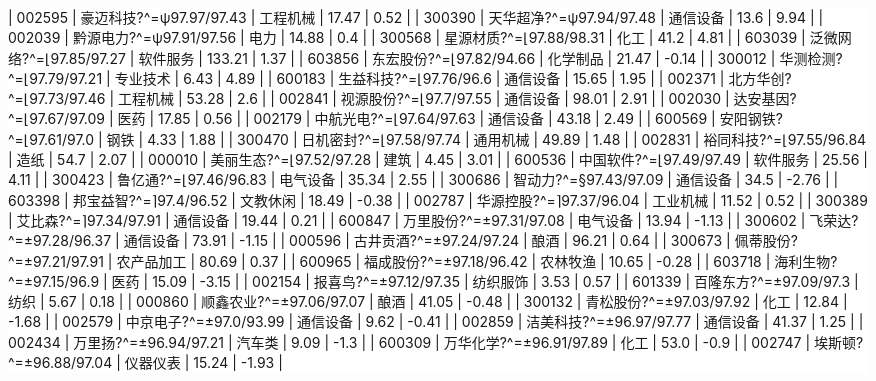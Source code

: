 | 002595 | 豪迈科技?^=ψ97.97/97.43  |  工程机械  |   17.47   |  0.52  |
| 300390 | 天华超净?^=ψ97.94/97.48  |  通信设备  |    13.6   |  9.94  |
| 002039 | 黔源电力?^=ψ97.91/97.56  |    电力    |   14.88   |  0.4   |
| 300568 | 星源材质?^=⌊97.88/98.31  |    化工    |    41.2   |  4.81  |
| 603039 | 泛微网络?^=⌊97.85/97.27  |  软件服务  |   133.21  |  1.37  |
| 603856 | 东宏股份?^=⌊97.82/94.66  |  化学制品  |   21.47   | -0.14  |
| 300012 | 华测检测?^=⌊97.79/97.21  |  专业技术  |    6.43   |  4.89  |
| 600183 |  生益科技?^=⌊97.76/96.6  |  通信设备  |   15.65   |  1.95  |
| 002371 | 北方华创?^=⌊97.73/97.46  |  工程机械  |   53.28   |  2.6   |
| 002841 |  视源股份?^=⌊97.7/97.55  |  通信设备  |   98.01   |  2.91  |
| 002030 | 达安基因?^=⌊97.67/97.09  |    医药    |   17.85   |  0.56  |
| 002179 | 中航光电?^=⌊97.64/97.63  |  通信设备  |   43.18   |  2.49  |
| 600569 |  安阳钢铁?^=⌊97.61/97.0  |    钢铁    |    4.33   |  1.88  |
| 300470 | 日机密封?^=⌊97.58/97.74  |  通用机械  |   49.89   |  1.48  |
| 002831 | 裕同科技?^=⌊97.55/96.84  |    造纸    |    54.7   |  2.07  |
| 000010 | 美丽生态?^=⌊97.52/97.28  |    建筑    |    4.45   |  3.01  |
| 600536 | 中国软件?^=⌊97.49/97.49  |  软件服务  |   25.56   |  4.11  |
| 300423 |  鲁亿通?^=⌊97.46/96.83   |  电气设备  |   35.34   |  2.55  |
| 300686 |  智动力?^=§97.43/97.09   |  通信设备  |    34.5   | -2.76  |
| 603398 |  邦宝益智?^=⌉97.4/96.52  |  文教休闲  |   18.49   | -0.38  |
| 002787 | 华源控股?^=⌉97.37/96.04  |  工业机械  |   11.52   |  0.52  |
| 300389 |  艾比森?^=⌉97.34/97.91   |  通信设备  |   19.44   |  0.21  |
| 600847 | 万里股份?^=±97.31/97.08  |  电气设备  |   13.94   | -1.13  |
| 300602 |  飞荣达?^=±97.28/96.37   |  通信设备  |   73.91   | -1.15  |
| 000596 | 古井贡酒?^=±97.24/97.24  |    酿酒    |   96.21   |  0.64  |
| 300673 | 佩蒂股份?^=±97.21/97.91  | 农产品加工 |   80.69   |  0.37  |
| 600965 | 福成股份?^=±97.18/96.42  |  农林牧渔  |   10.65   | -0.28  |
| 603718 |  海利生物?^=±97.15/96.9  |    医药    |   15.09   | -3.15  |
| 002154 |  报喜鸟?^=±97.12/97.35   |  纺织服饰  |    3.53   |  0.57  |
| 601339 |  百隆东方?^=±97.09/97.3  |    纺织    |    5.67   |  0.18  |
| 000860 | 顺鑫农业?^=±97.06/97.07  |    酿酒    |   41.05   | -0.48  |
| 300132 | 青松股份?^=±97.03/97.92  |    化工    |   12.84   | -1.68  |
| 002579 |  中京电子?^=±97.0/93.99  |  通信设备  |    9.62   | -0.41  |
| 002859 | 洁美科技?^=±96.97/97.77  |  通信设备  |   41.37   |  1.25  |
| 002434 |  万里扬?^=±96.94/97.21   |   汽车类   |    9.09   |  -1.3  |
| 600309 | 万华化学?^=±96.91/97.89  |    化工    |    53.0   |  -0.9  |
| 002747 |  埃斯顿?^=±96.88/97.04   |  仪器仪表  |   15.24   | -1.93  |